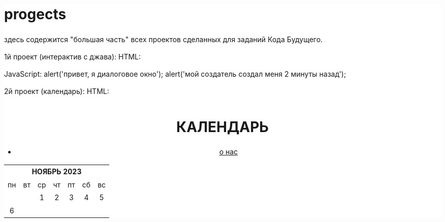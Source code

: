 # progects
здесь содержится "большая часть" всех проектов сделанных для заданий Кода Будущего.

1й проект (интерактив с джава):
HTML:
<!DOCTYPE html>
<html>
<head>
	<meta charset="utf-8">
	<meta name="viewport" content="width=device-width, initial-scale=1">
	<title>интерактив_с_джава</title>
</head>
<body>
	<script src="коджава.js"></script>
</body>
</html>

JavaScript:
alert('привет, я диалоговое окно');
alert('мой создатель создал меня 2 минуты назад');


2й проект (календарь):
HTML:
<!DOCTYPE html>
<html>
<head>
	<link rel="stylesheet" href="цвет.css">
	<title>календарь</title>
</head>
<body>
	<header>
		<h1>КАЛЕНДАРЬ</h1>
		<nav>
			<ul>
				<li>
					<a href="https://youtu.be/dQw4w9WgXcQ?t=1">о нас</a>
				</li>
			</ul>
		</nav>
	<table>
		<tr>
		<th colspan="7">НОЯБРЬ 2023</th>
		</tr>
		<tr>
			<td id="a">пн</td>
			<td id="a">вт</td>
			<td id="a">ср</td>
			<td id="a">чт</td>
			<td id="a">пт</td>
			<td id="a">сб</td>
			<td id="a">вс</td>
		</tr>
				<tr id="c">
			<td></td>
			<td></td>
			<td>1</td>
			<td>2</td>
			<td>3</td>
			<td id="b">4</td>
			<td id="b">5</td>
		</tr>
				<tr id="d">
			<td>6</td>